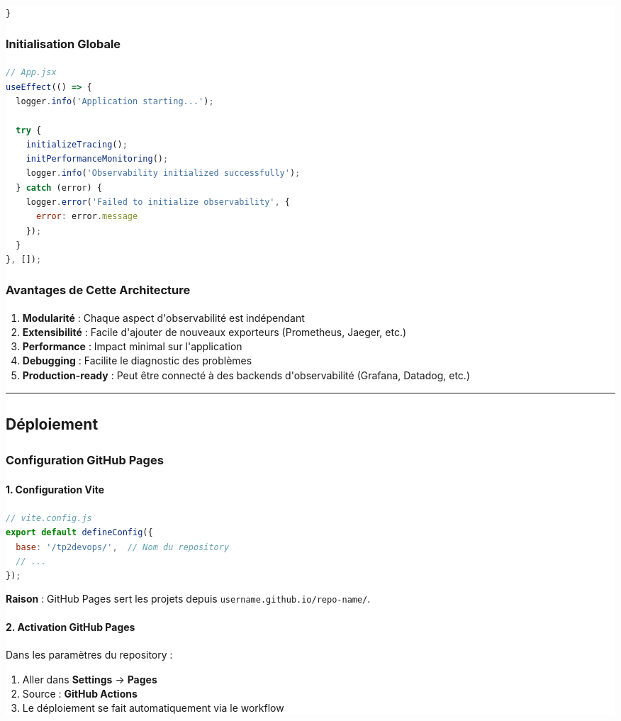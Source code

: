 ```javascript
}
```

### Initialisation Globale

```javascript
// App.jsx
useEffect(() => {
  logger.info('Application starting...');
  
  try {
    initializeTracing();
    initPerformanceMonitoring();
    logger.info('Observability initialized successfully');
  } catch (error) {
    logger.error('Failed to initialize observability', { 
      error: error.message 
    });
  }
}, []);
```

### Avantages de Cette Architecture

1. **Modularité** : Chaque aspect d'observabilité est indépendant
2. **Extensibilité** : Facile d'ajouter de nouveaux exporteurs (Prometheus, Jaeger, etc.)
3. **Performance** : Impact minimal sur l'application
4. **Debugging** : Facilite le diagnostic des problèmes
5. **Production-ready** : Peut être connecté à des backends d'observabilité (Grafana, Datadog, etc.)

---

## Déploiement

### Configuration GitHub Pages

#### 1. Configuration Vite

```javascript
// vite.config.js
export default defineConfig({
  base: '/tp2devops/',  // Nom du repository
  // ...
});
```

**Raison** : GitHub Pages sert les projets depuis `username.github.io/repo-name/`.

#### 2. Activation GitHub Pages

Dans les paramètres du repository :
1. Aller dans **Settings** → **Pages**
2. Source : **GitHub Actions**
3. Le déploiement se fait automatiquement via le workflow
